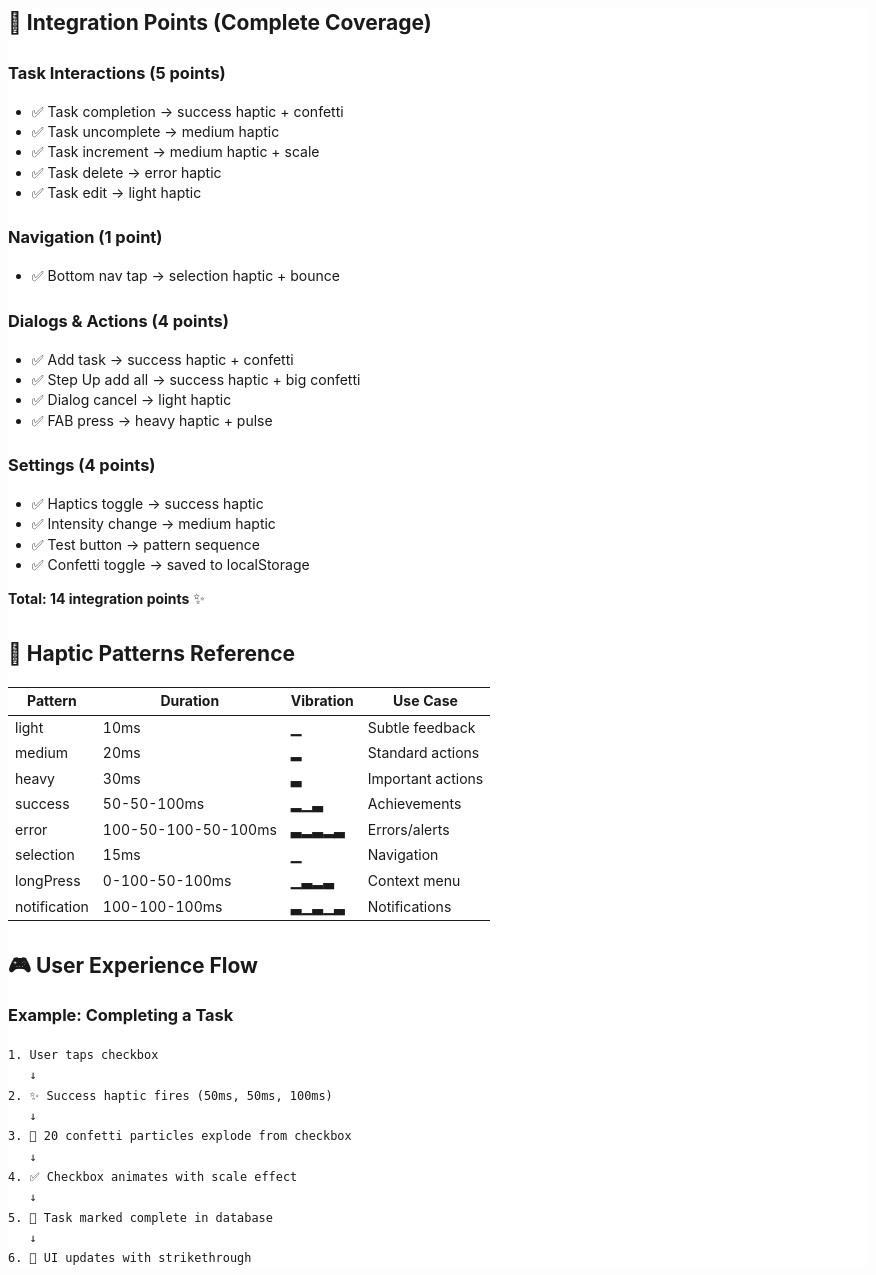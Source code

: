 ## 🎯 Integration Points (Complete Coverage)

### Task Interactions (5 points)
- ✅ Task completion → success haptic + confetti
- ✅ Task uncomplete → medium haptic
- ✅ Task increment → medium haptic + scale
- ✅ Task delete → error haptic
- ✅ Task edit → light haptic

### Navigation (1 point)
- ✅ Bottom nav tap → selection haptic + bounce

### Dialogs & Actions (4 points)
- ✅ Add task → success haptic + confetti
- ✅ Step Up add all → success haptic + big confetti
- ✅ Dialog cancel → light haptic
- ✅ FAB press → heavy haptic + pulse

### Settings (4 points)
- ✅ Haptics toggle → success haptic
- ✅ Intensity change → medium haptic
- ✅ Test button → pattern sequence
- ✅ Confetti toggle → saved to localStorage

**Total: 14 integration points** ✨

## 🎨 Haptic Patterns Reference

| Pattern | Duration | Vibration | Use Case |
|---------|----------|-----------|----------|
| light | 10ms | ▁ | Subtle feedback |
| medium | 20ms | ▂ | Standard actions |
| heavy | 30ms | ▃ | Important actions |
| success | 50-50-100ms | ▂▁▃ | Achievements |
| error | 100-50-100-50-100ms | ▃▂▃▂▃ | Errors/alerts |
| selection | 15ms | ▁ | Navigation |
| longPress | 0-100-50-100ms | ▁▃▂▃ | Context menu |
| notification | 100-100-100ms | ▃▁▃▁▃ | Notifications |

## 🎮 User Experience Flow

### Example: Completing a Task
```
1. User taps checkbox
   ↓
2. ✨ Success haptic fires (50ms, 50ms, 100ms)
   ↓
3. 🎊 20 confetti particles explode from checkbox
   ↓
4. ✅ Checkbox animates with scale effect
   ↓
5. 📝 Task marked complete in database
   ↓
6. 🎨 UI updates with strikethrough
```
